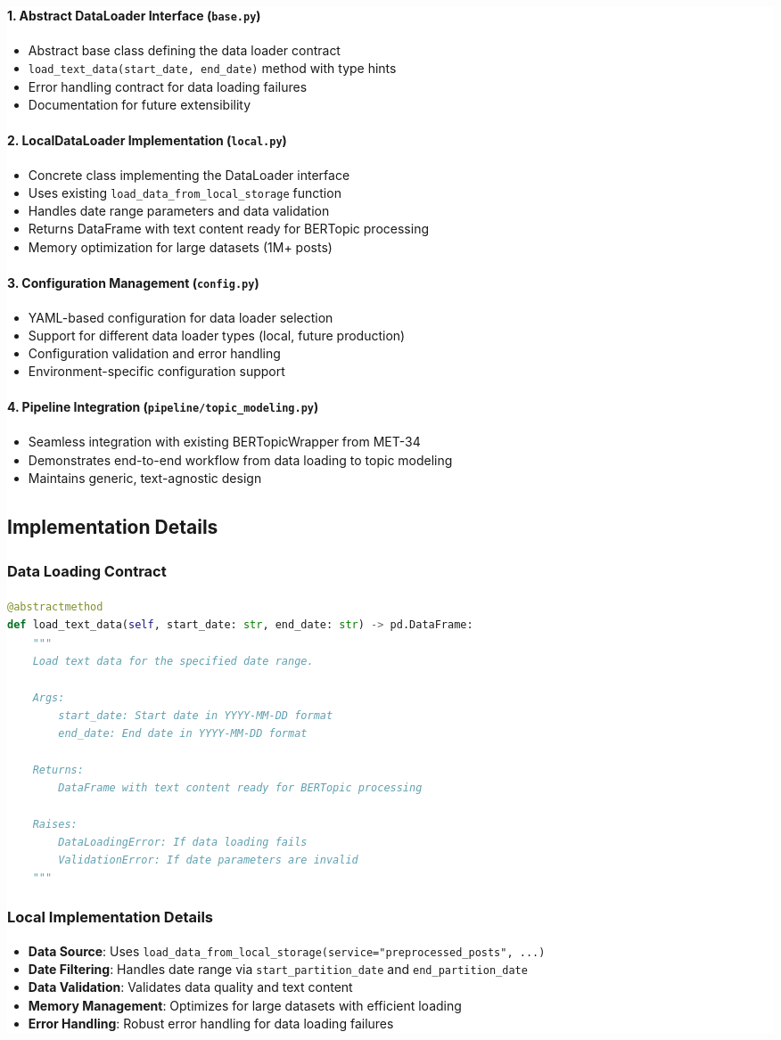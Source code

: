 #### 1. Abstract DataLoader Interface (`base.py`)
- Abstract base class defining the data loader contract
- `load_text_data(start_date, end_date)` method with type hints
- Error handling contract for data loading failures
- Documentation for future extensibility

#### 2. LocalDataLoader Implementation (`local.py`)
- Concrete class implementing the DataLoader interface
- Uses existing `load_data_from_local_storage` function
- Handles date range parameters and data validation
- Returns DataFrame with text content ready for BERTopic processing
- Memory optimization for large datasets (1M+ posts)

#### 3. Configuration Management (`config.py`)
- YAML-based configuration for data loader selection
- Support for different data loader types (local, future production)
- Configuration validation and error handling
- Environment-specific configuration support

#### 4. Pipeline Integration (`pipeline/topic_modeling.py`)
- Seamless integration with existing BERTopicWrapper from MET-34
- Demonstrates end-to-end workflow from data loading to topic modeling
- Maintains generic, text-agnostic design

## Implementation Details

### Data Loading Contract
```python
@abstractmethod
def load_text_data(self, start_date: str, end_date: str) -> pd.DataFrame:
    """
    Load text data for the specified date range.
    
    Args:
        start_date: Start date in YYYY-MM-DD format
        end_date: End date in YYYY-MM-DD format
        
    Returns:
        DataFrame with text content ready for BERTopic processing
        
    Raises:
        DataLoadingError: If data loading fails
        ValidationError: If date parameters are invalid
    """
```

### Local Implementation Details
- **Data Source**: Uses `load_data_from_local_storage(service="preprocessed_posts", ...)`
- **Date Filtering**: Handles date range via `start_partition_date` and `end_partition_date`
- **Data Validation**: Validates data quality and text content
- **Memory Management**: Optimizes for large datasets with efficient loading
- **Error Handling**: Robust error handling for data loading failures
